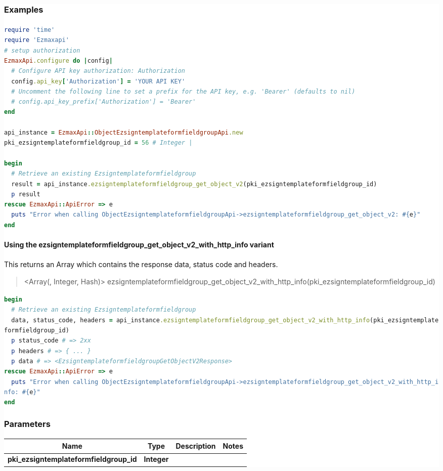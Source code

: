 ### Examples

```ruby
require 'time'
require 'Ezmaxapi'
# setup authorization
EzmaxApi.configure do |config|
  # Configure API key authorization: Authorization
  config.api_key['Authorization'] = 'YOUR API KEY'
  # Uncomment the following line to set a prefix for the API key, e.g. 'Bearer' (defaults to nil)
  # config.api_key_prefix['Authorization'] = 'Bearer'
end

api_instance = EzmaxApi::ObjectEzsigntemplateformfieldgroupApi.new
pki_ezsigntemplateformfieldgroup_id = 56 # Integer | 

begin
  # Retrieve an existing Ezsigntemplateformfieldgroup
  result = api_instance.ezsigntemplateformfieldgroup_get_object_v2(pki_ezsigntemplateformfieldgroup_id)
  p result
rescue EzmaxApi::ApiError => e
  puts "Error when calling ObjectEzsigntemplateformfieldgroupApi->ezsigntemplateformfieldgroup_get_object_v2: #{e}"
end
```

#### Using the ezsigntemplateformfieldgroup_get_object_v2_with_http_info variant

This returns an Array which contains the response data, status code and headers.

> <Array(<EzsigntemplateformfieldgroupGetObjectV2Response>, Integer, Hash)> ezsigntemplateformfieldgroup_get_object_v2_with_http_info(pki_ezsigntemplateformfieldgroup_id)

```ruby
begin
  # Retrieve an existing Ezsigntemplateformfieldgroup
  data, status_code, headers = api_instance.ezsigntemplateformfieldgroup_get_object_v2_with_http_info(pki_ezsigntemplateformfieldgroup_id)
  p status_code # => 2xx
  p headers # => { ... }
  p data # => <EzsigntemplateformfieldgroupGetObjectV2Response>
rescue EzmaxApi::ApiError => e
  puts "Error when calling ObjectEzsigntemplateformfieldgroupApi->ezsigntemplateformfieldgroup_get_object_v2_with_http_info: #{e}"
end
```

### Parameters

| Name | Type | Description | Notes |
| ---- | ---- | ----------- | ----- |
| **pki_ezsigntemplateformfieldgroup_id** | **Integer** |  |  |
